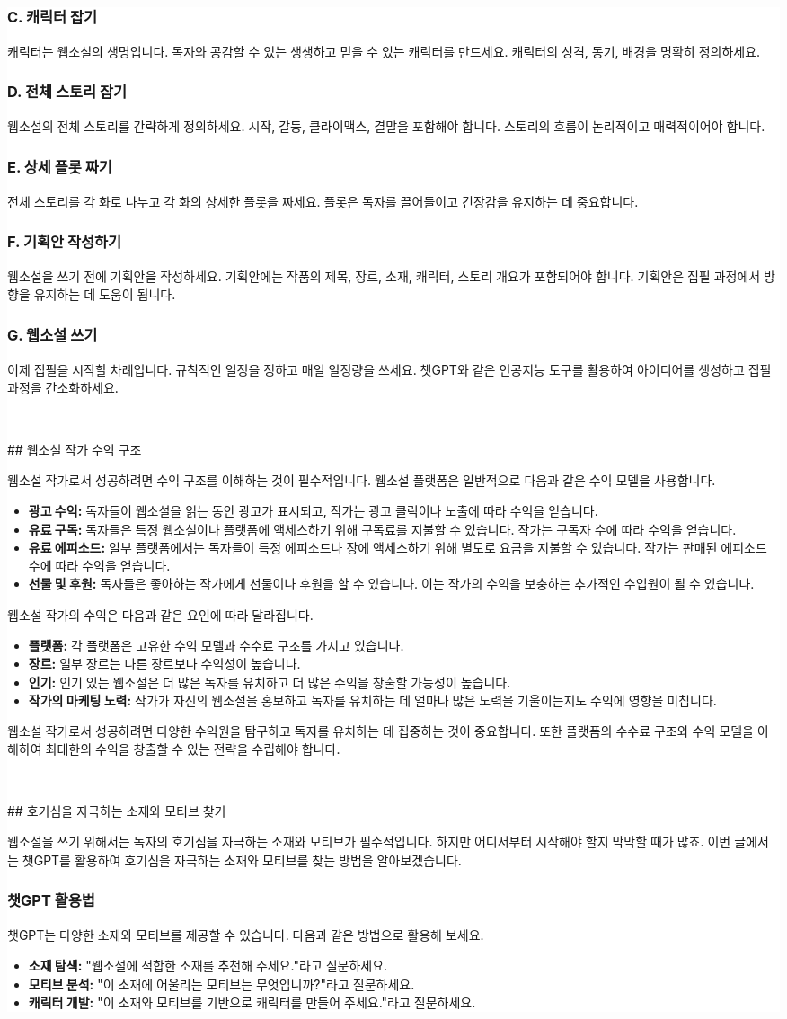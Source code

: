 ### C. 캐릭터 잡기

캐릭터는 웹소설의 생명입니다. 독자와 공감할 수 있는 생생하고 믿을 수 있는 캐릭터를 만드세요. 캐릭터의 성격, 동기, 배경을 명확히 정의하세요.

### D. 전체 스토리 잡기

웹소설의 전체 스토리를 간략하게 정의하세요. 시작, 갈등, 클라이맥스, 결말을 포함해야 합니다. 스토리의 흐름이 논리적이고 매력적이어야 합니다.

### E. 상세 플롯 짜기

전체 스토리를 각 화로 나누고 각 화의 상세한 플롯을 짜세요. 플롯은 독자를 끌어들이고 긴장감을 유지하는 데 중요합니다.

### F. 기획안 작성하기

웹소설을 쓰기 전에 기획안을 작성하세요. 기획안에는 작품의 제목, 장르, 소재, 캐릭터, 스토리 개요가 포함되어야 합니다. 기획안은 집필 과정에서 방향을 유지하는 데 도움이 됩니다.

### G. 웹소설 쓰기

이제 집필을 시작할 차례입니다. 규칙적인 일정을 정하고 매일 일정량을 쓰세요. 챗GPT와 같은 인공지능 도구를 활용하여 아이디어를 생성하고 집필 과정을 간소화하세요.

<p>&nbsp;</p>
## 웹소설 작가 수익 구조

웹소설 작가로서 성공하려면 수익 구조를 이해하는 것이 필수적입니다. 웹소설 플랫폼은 일반적으로 다음과 같은 수익 모델을 사용합니다.

- **광고 수익:** 독자들이 웹소설을 읽는 동안 광고가 표시되고, 작가는 광고 클릭이나 노출에 따라 수익을 얻습니다.
- **유료 구독:** 독자들은 특정 웹소설이나 플랫폼에 액세스하기 위해 구독료를 지불할 수 있습니다. 작가는 구독자 수에 따라 수익을 얻습니다.
- **유료 에피소드:** 일부 플랫폼에서는 독자들이 특정 에피소드나 장에 액세스하기 위해 별도로 요금을 지불할 수 있습니다. 작가는 판매된 에피소드 수에 따라 수익을 얻습니다.
- **선물 및 후원:** 독자들은 좋아하는 작가에게 선물이나 후원을 할 수 있습니다. 이는 작가의 수익을 보충하는 추가적인 수입원이 될 수 있습니다.

웹소설 작가의 수익은 다음과 같은 요인에 따라 달라집니다.

- **플랫폼:** 각 플랫폼은 고유한 수익 모델과 수수료 구조를 가지고 있습니다.
- **장르:** 일부 장르는 다른 장르보다 수익성이 높습니다.
- **인기:** 인기 있는 웹소설은 더 많은 독자를 유치하고 더 많은 수익을 창출할 가능성이 높습니다.
- **작가의 마케팅 노력:** 작가가 자신의 웹소설을 홍보하고 독자를 유치하는 데 얼마나 많은 노력을 기울이는지도 수익에 영향을 미칩니다.

웹소설 작가로서 성공하려면 다양한 수익원을 탐구하고 독자를 유치하는 데 집중하는 것이 중요합니다. 또한 플랫폼의 수수료 구조와 수익 모델을 이해하여 최대한의 수익을 창출할 수 있는 전략을 수립해야 합니다.

<p>&nbsp;</p>
## 호기심을 자극하는 소재와 모티브 찾기

웹소설을 쓰기 위해서는 독자의 호기심을 자극하는 소재와 모티브가 필수적입니다. 하지만 어디서부터 시작해야 할지 막막할 때가 많죠. 이번 글에서는 챗GPT를 활용하여 호기심을 자극하는 소재와 모티브를 찾는 방법을 알아보겠습니다.

### 챗GPT 활용법

챗GPT는 다양한 소재와 모티브를 제공할 수 있습니다. 다음과 같은 방법으로 활용해 보세요.

- **소재 탐색:** "웹소설에 적합한 소재를 추천해 주세요."라고 질문하세요.
- **모티브 분석:** "이 소재에 어울리는 모티브는 무엇입니까?"라고 질문하세요.
- **캐릭터 개발:** "이 소재와 모티브를 기반으로 캐릭터를 만들어 주세요."라고 질문하세요.

